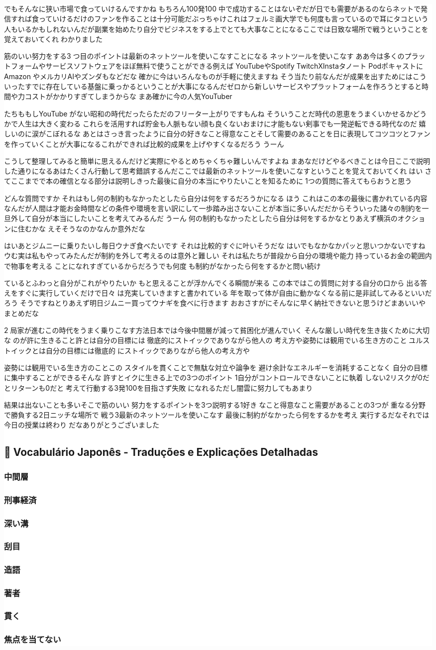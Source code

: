 でもそんなに狭い市場で食っていけるんですかね もちろん100発100 中で成功することはないぞだが日でも需要があるのならネットで発信すれば食っていけるだけのファンを作ることは十分可能だぶっちゃけこれはフェルミ画大学でも何度も言っているので耳にタコという人もいるかもしれないんだが副業を始めたり自分でビジネスをする上でとても大事なことになるここでは日致な場所で戦うということを覚えておいてくれ わかりました

筋のいい努力をする3 つ目のポイントは最新のネットツールを使いこなすことになる ネットツールを使いこなす ああ今は多くのプラットフォームやサービスソフトウェアをほぼ無料で使うことができる例えば YouTubeやSpotify TwitchXInstaタノート PodポキャストにAmazon やメルカリAIやズンダもなどだな 確かに今はいろんなものが手軽に使えますね そう当たり前なんだが成果を出すためにはこういったすでに存在している基盤に乗っかるということが大事になるんだゼロから新しいサービスやプラットフォームを作ろうとすると時間や力コストがかかりすぎてしまうからな まあ確かに今の人気YouTuber

たちももしYouTube がない昭和の時代だったらただのフリーター上がりですもんね そういうことだ時代の恩恵をうまくいかせるかどうかで人生は大きく変わる これらを活用すれば貯金も人脈もない顔も良くないおまけに才能もない剣事でも一発逆転できる時代なのだ 嬉しいのに涙がこぼれるな あとはさっき言ったように自分の好きなこと得意なことそして需要のあることを日に表現してコツコツとファンを作っていくことが大事になるこれができれば比較的成果を上げやすくなるだろう うーん

こうして整理してみると簡単に思えるんだけど実際にやるとめちゃくちゃ難しいんですよね まあなだけどやるべきことは今日ここで説明した通りになるあはたくさん行動して思考錯誤するんだここでは最新のネットツールを使いこなすということを覚えておいてくれ はい さてここまでで本の確信となる部分は説明しきった最後に自分の本当にやりたいことを知るために 1つの質問に答えてもらおうと思う

どんな質問ですか それはもし何の制約もなかったとしたら自分は何をするだろうかになる ほう これはこの本の最後に書かれている内容なんだが人間は才能お金時間などの条件や環境を言い訳にして一歩踏み出さないことが本当に多いんだだからそういった諸々の制約を一旦外して自分が本当にしたいことを考えてみるんだ うーん 何の制約もなかったとしたら自分は何をするかなとりあえず横浜のオクションに住むかな えそそうなのかなんか意外だな

はいあとジムニーに乗りたいし毎日ウナぎ食べたいです それは比較的すぐに叶いそうだな はいでもなかなかパッと思いつかないですね ウむ実は私もやってみたんだが制約を外して考えるのは意外と難しい それは私たちが普段から自分の環境や能力 持っているお金の範囲内で物事を考える ことになれすぎているからだろうでも何度 も制約がなかったら何をするかと問い続け

ているとふわっと自分がこれがやりたいか もと思えることが浮かんでくる瞬間が来る この本ではこの質問に対する自分の口から 出る答えをすぐに実行していくだけで日々 は充実していきますと書かれている 年を取って体が自由に動かなくなる前に是非試してみるといいだろう そうですねとりあえず明日ジムニー買ってウナギを食べに行きます おおさすがにそんなに早く納社できないと思うけどまあいいやまとめだな

2 局家が進むこの時代をうまく乗りこなす方法日本では今後中間層が減って貧困化が進んでいく そんな厳しい時代を生き抜くために大切な のが許に生きること許とは自分の目標には 徹底的にストイックでありながら他人の 考え方や姿勢には観用でいる生き方のこと ユルストイックとは自分の目標には徹底的 にストイックでありながら他人の考え方や

姿勢には観用でいる生き方のことこの スタイルを貫くことで無駄な対立や論争を 避け余計なエネルギーを消耗することなく 自分の目標に集中することができるそんな 許すとイクに生きる上での3つのポイント 1自分がコントロールできないことに執着 しない2リスクが0だとリターンも0だと 考えて行動する3発100を目指さず失敗 になれるただし闇雲に努力してもあまり

結果は出ないことも多いそこで筋のいい 努力をするポイントを3つ説明する1好き なこと得意なこと需要があることの3つが 重なる分野で勝負する2日ニッチな場所で 戦う3最新のネットツールを使いこなす 最後に制約がなかったら何をするかを考え 実行するだなそれでは今日の授業は終わり だなありがとうございました

## 📘 Vocabulário Japonês - Traduções e Explicações Detalhadas

### 中間層

### 刑事経済

### 深い溝

### 刮目

### 造語

### 著者

### 貫く

### 焦点を当てない
